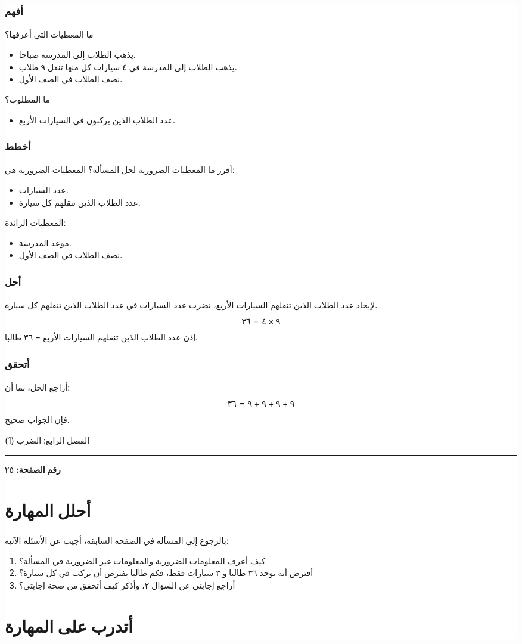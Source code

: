 ### أفهم
ما المعطيات التي أعرفها؟
* يذهب الطلاب إلى المدرسة صباحا.
* يذهب الطلاب إلى المدرسة في ٤ سيارات كل منها تنقل ٩ طلاب.
* نصف الطلاب في الصف الأول.

ما المطلوب؟
* عدد الطلاب الذين يركبون في السيارات الأربع.

### أخطط
أقرر ما المعطيات الضرورية لحل المسألة؟
المعطيات الضرورية هي:
* عدد السيارات.
* عدد الطلاب الذين تنقلهم كل سيارة.

المعطيات الزائدة:
* موعد المدرسة.
* نصف الطلاب في الصف الأول.

### أحل
لإيجاد عدد الطلاب الذين تنقلهم السيارات الأربع، نضرب عدد السيارات في عدد الطلاب الذين تنقلهم كل سيارة.
$$
٩ \times ٤ = ٣٦
$$
إذن عدد الطلاب الذين تنقلهم السيارات الأربع = ٣٦ طالبا.

### أتحقق
أراجع الحل، بما أن:
$$
٩ + ٩ + ٩ + ٩ = ٣٦
$$
فإن الجواب صحيح.

الفصل الرابع: الضرب (1)


---

**رقم الصفحة:** ٢٥

# أحلل المهارة

بالرجوع إلى المسألة في الصفحة السابقة، أجيب عن الأسئلة الآتية:

1. كيف أعرف المعلومات الضرورية والمعلومات غير الضرورية في المسألة؟
2. أفترض أنه يوجد ٣٦ طالبا و ٣ سيارات فقط، فكم طالبا يفترض أن يركب في كل سيارة؟
3. أراجع إجابتي عن السؤال ٢، وأذكر كيف أتحقق من صحة إجابتي؟

# أتدرب على المهارة

